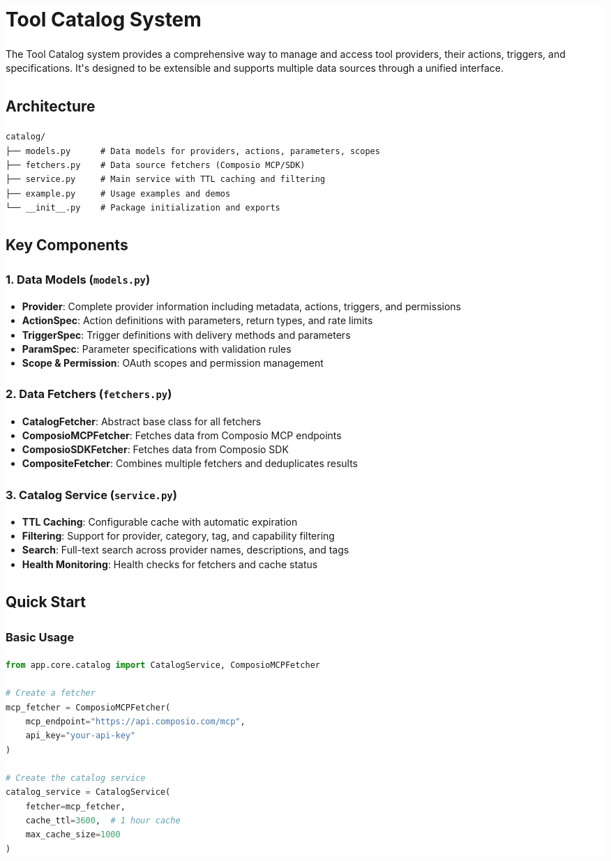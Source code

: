 # Tool Catalog System

The Tool Catalog system provides a comprehensive way to manage and access tool providers, their actions, triggers, and specifications. It's designed to be extensible and supports multiple data sources through a unified interface.

## Architecture

```
catalog/
├── models.py      # Data models for providers, actions, parameters, scopes
├── fetchers.py    # Data source fetchers (Composio MCP/SDK)
├── service.py     # Main service with TTL caching and filtering
├── example.py     # Usage examples and demos
└── __init__.py    # Package initialization and exports
```

## Key Components

### 1. Data Models (`models.py`)

- **Provider**: Complete provider information including metadata, actions, triggers, and permissions
- **ActionSpec**: Action definitions with parameters, return types, and rate limits
- **TriggerSpec**: Trigger definitions with delivery methods and parameters
- **ParamSpec**: Parameter specifications with validation rules
- **Scope & Permission**: OAuth scopes and permission management

### 2. Data Fetchers (`fetchers.py`)

- **CatalogFetcher**: Abstract base class for all fetchers
- **ComposioMCPFetcher**: Fetches data from Composio MCP endpoints
- **ComposioSDKFetcher**: Fetches data from Composio SDK
- **CompositeFetcher**: Combines multiple fetchers and deduplicates results

### 3. Catalog Service (`service.py`)

- **TTL Caching**: Configurable cache with automatic expiration
- **Filtering**: Support for provider, category, tag, and capability filtering
- **Search**: Full-text search across provider names, descriptions, and tags
- **Health Monitoring**: Health checks for fetchers and cache status

## Quick Start

### Basic Usage

```python
from app.core.catalog import CatalogService, ComposioMCPFetcher

# Create a fetcher
mcp_fetcher = ComposioMCPFetcher(
    mcp_endpoint="https://api.composio.com/mcp",
    api_key="your-api-key"
)

# Create the catalog service
catalog_service = CatalogService(
    fetcher=mcp_fetcher,
    cache_ttl=3600,  # 1 hour cache
    max_cache_size=1000
)

```